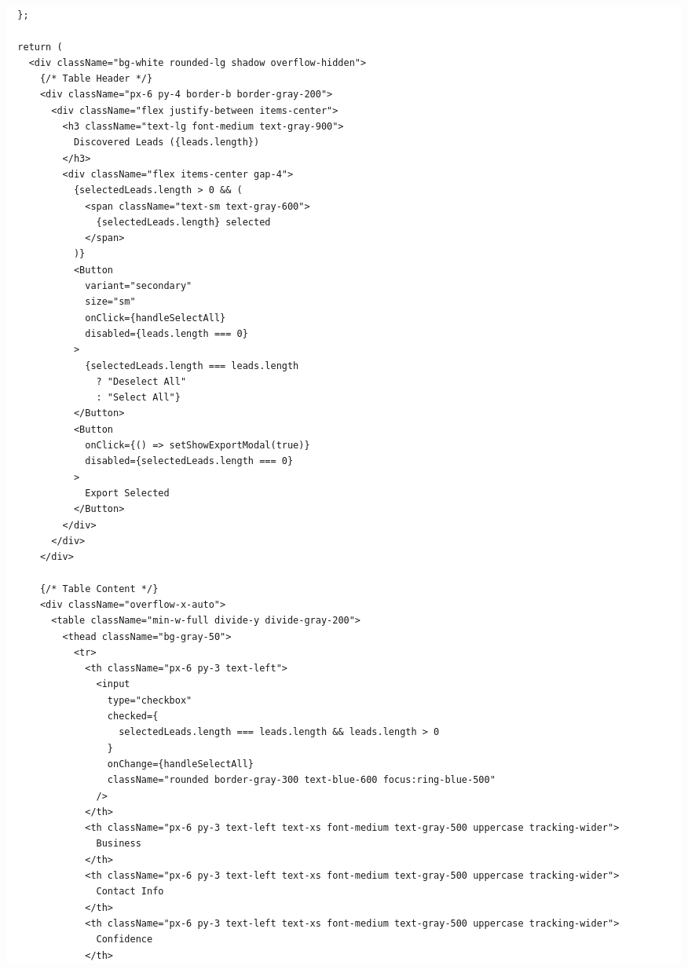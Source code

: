```tsx
  };

  return (
    <div className="bg-white rounded-lg shadow overflow-hidden">
      {/* Table Header */}
      <div className="px-6 py-4 border-b border-gray-200">
        <div className="flex justify-between items-center">
          <h3 className="text-lg font-medium text-gray-900">
            Discovered Leads ({leads.length})
          </h3>
          <div className="flex items-center gap-4">
            {selectedLeads.length > 0 && (
              <span className="text-sm text-gray-600">
                {selectedLeads.length} selected
              </span>
            )}
            <Button
              variant="secondary"
              size="sm"
              onClick={handleSelectAll}
              disabled={leads.length === 0}
            >
              {selectedLeads.length === leads.length
                ? "Deselect All"
                : "Select All"}
            </Button>
            <Button
              onClick={() => setShowExportModal(true)}
              disabled={selectedLeads.length === 0}
            >
              Export Selected
            </Button>
          </div>
        </div>
      </div>

      {/* Table Content */}
      <div className="overflow-x-auto">
        <table className="min-w-full divide-y divide-gray-200">
          <thead className="bg-gray-50">
            <tr>
              <th className="px-6 py-3 text-left">
                <input
                  type="checkbox"
                  checked={
                    selectedLeads.length === leads.length && leads.length > 0
                  }
                  onChange={handleSelectAll}
                  className="rounded border-gray-300 text-blue-600 focus:ring-blue-500"
                />
              </th>
              <th className="px-6 py-3 text-left text-xs font-medium text-gray-500 uppercase tracking-wider">
                Business
              </th>
              <th className="px-6 py-3 text-left text-xs font-medium text-gray-500 uppercase tracking-wider">
                Contact Info
              </th>
              <th className="px-6 py-3 text-left text-xs font-medium text-gray-500 uppercase tracking-wider">
                Confidence
              </th>
```